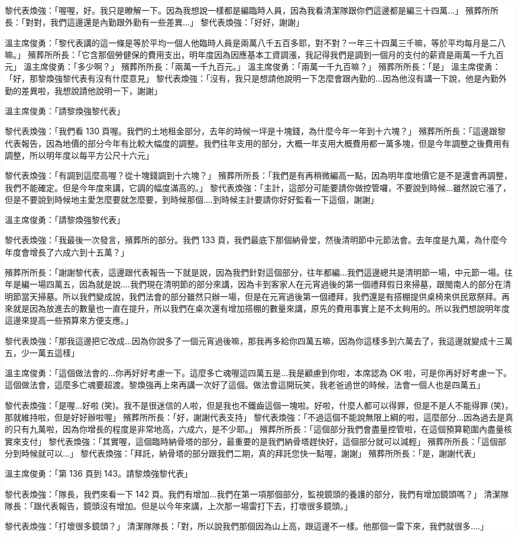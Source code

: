 <span class="li">黎代表煥強</span>：「喔喔，好。我只是瞭解一下。因為我想說一樣都是編臨時人員，因為我看清潔隊跟你們這邊都是編三十四萬...」
<span class="district">殯葬所所長</span>：「對對，我們這邊還是內勤跟外勤有一些差異...」
<span class="li">黎代表煥強</span>：「好好，謝謝」


<span class="representative">溫主席俊勇</span>：「黎代表講的這一條是等於平均一個人他臨時人員是兩萬八千五百多耶，對不對？一年三十四萬三千嘛，等於平均每月是二八嘛。」
<span class="district">殯葬所所長</span>：「它含那個勞健保的費用支出，明年度因為因應基本工資調漲，我記得我們是調到一個月的支付的薪資是兩萬一千九百元」
<span class="representative">溫主席俊勇</span>：「多少啊？」
<span class="district">殯葬所所長</span>：「兩萬一千九百元。」
<span class="representative">溫主席俊勇</span>：「兩萬一千九百嘛？」
<span class="district">殯葬所所長</span>：「是」
<span class="representative">溫主席俊勇</span>：「好，那黎煥強黎代表有沒有什麼意見」
<span class="li">黎代表煥強</span>：「沒有，我只是想請他說明一下怎麼會跟內勤的...因為他沒有講一下說，他是內勤外勤的差異啦，我想說請他說明一下，謝謝」


<span class="representative">溫主席俊勇</span>：「請黎煥強黎代表」

<span class="li">黎代表煥強</span>：「我們看 130 頁喔。我們的土地租金部分，去年的時候一坪是十塊錢，為什麼今年一年到十六塊？」
<span class="district">殯葬所所長</span>：「這邊跟黎代表報告，因為地價的部分今年有比較大幅度的調整。我們往年支用的部分，大概一年支用大概費用都一萬多塊，但是今年調整之後費用有調整，所以明年度以每平方公尺十六元」

<span class="li">黎代表煥強</span>：「有調到這麼高喔？從十塊錢調到十六塊？」
<span class="district">殯葬所所長</span>：「我們是有再稍微編高一點，因為明年度地價它是不是還會再調整，我們不能確定。但是今年度來講，它調的幅度滿高的。」
<span class="li">黎代表煥強</span>：「主計，這部分可能要請你做控管囉，不要說到時候...雖然說它漲了，但是不要說到時候地主愛怎麼要就怎麼要，到時候那個....到時候主計要請你好好監看一下這個，謝謝」


<span class="representative">溫主席俊勇</span>：「請黎煥強黎代表」

<span class="li">黎代表煥強</span>：「我最後一次發言，殯葬所的部分。我們 133 頁，我們最底下那個納骨堂，然後清明節中元節法會。去年度是九萬，為什麼今年度會增長了六成六到十五萬？」

<span class="district">殯葬所所長</span>：「謝謝黎代表，這邊跟代表報告一下就是說，因為我們針對這個部分，往年都編...我們這邊總共是清明節一場，中元節一場。往年是編一場四萬五，因為就是說....我們現在清明節的部分來講，因為卡到客家人在元宵過後的第一個禮拜假日來掃墓，跟閩南人的部分在清明節當天掃墓。所以我們變成說，我們法會的部分雖然只辦一場，但是在元宵過後第一個禮拜，我們還是有搭棚提供桌椅來供民眾祭拜。再來就是因為放進去的數量也一直在提升，所以我們在桌次還有增加搭棚的數量來講，原先的費用事實上是不太夠用的。所以我們想說明年度這邊來提高一些預算來方便支應。」

<span class="li">黎代表煥強</span>：「那我這邊把它改成...因為你說多了一個元宵過後嘛，那我再多給你四萬五嘛，因為你這樣多到六萬去了，我這邊就變成十三萬五，少一萬五這樣」

<span class="representative">溫主席俊勇</span>：「這個做法會的...你再好好考慮一下。這麼多亡魂喔這四萬五是...我是顧慮到你啦，本席認為 OK 啦，可是你再好好考慮一下。這個做法會，這麼多亡魂要超渡。黎煥強再上來再講一次好了這個。做法會這開玩笑，我老爸過世的時候，法會一個人也是四萬五」

<span class="li">黎代表煥強</span>：「是喔...好啦 (笑)。我不是很迷信的人啦，但是我也不鐵齒這個一塊啦。好啦，什麼人都可以得罪，但是不是人不能得罪 (笑)，那就維持啦，但是好好辦啦喔」
<span class="district">殯葬所所長</span>：「好，謝謝代表支持」
<span class="li">黎代表煥強</span>：「不過這個不能說無限上綱的啦，這麼部分...因為過去是真的只有九萬啦，因為你增長的程度是非常地高，六成六，是不少耶。」
<span class="district">殯葬所所長</span>：「這個部分我們會盡量控管啦，在這個預算範圍內盡量核實來支付」
<span class="li">黎代表煥強</span>：「其實喔，這個臨時納骨塔的部分，最重要的是我們納骨塔趕快好，這個部分就可以減輕」
<span class="district">殯葬所所長</span>：「這個部分到時候就可以...」
<span class="li">黎代表煥強</span>：「拜託，納骨塔的部分跟我們二期，真的拜託您快一點喔，謝謝」
<span class="district">殯葬所所長</span>：「是，謝謝代表」


<span class="representative">溫主席俊勇</span>：「第 136 頁到 143。請黎煥強黎代表」

<span class="li">黎代表煥強</span>：「隊長，我們來看一下 142 頁。我們有增加...我們在第一項那個部分，監視鏡頭的養護的部分，我們有增加鏡頭嗎？」
<span class="district">清潔隊隊長</span>：「跟代表報告，鏡頭沒有增加。但是以今年來講，上次那一場雷打下去，打壞很多鏡頭。」

<span class="li">黎代表煥強</span>：「打壞很多鏡頭？」
<span class="district">清潔隊隊長</span>：「對，所以說我們那個因為山上高，跟這邊不一樣。他那個一雷下來，我們就很多....」
